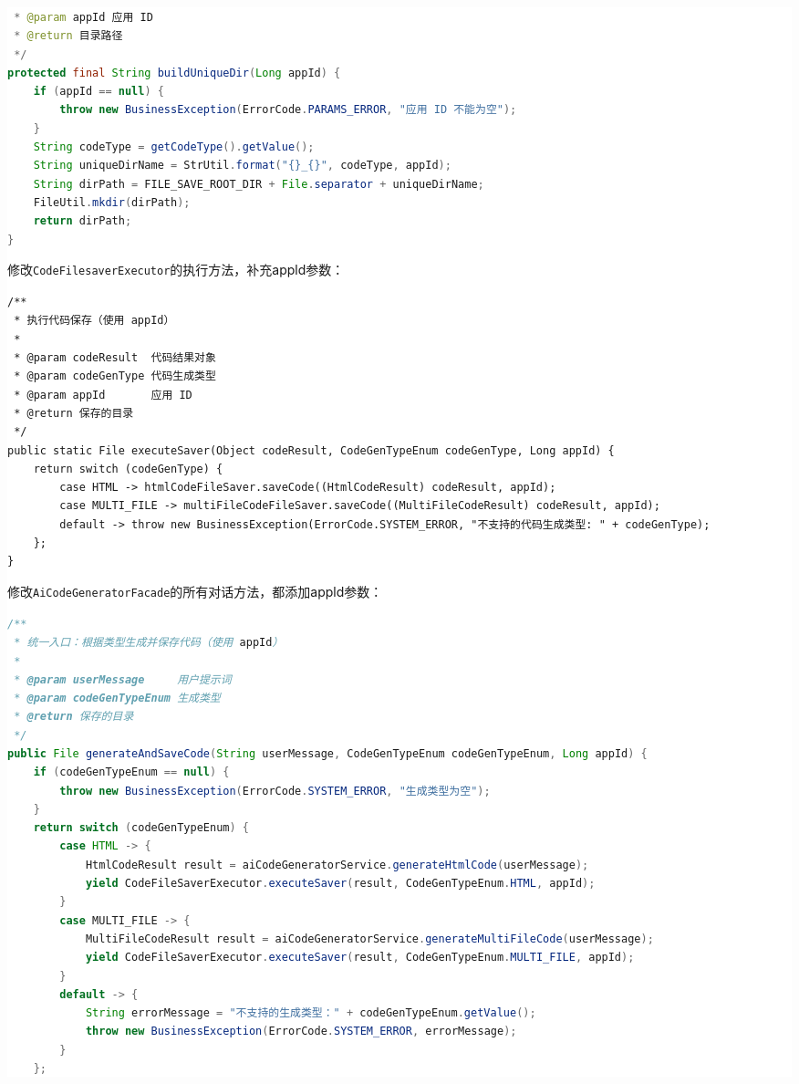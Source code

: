 ```java
 * @param appId 应用 ID
 * @return 目录路径
 */
protected final String buildUniqueDir(Long appId) {
    if (appId == null) {
        throw new BusinessException(ErrorCode.PARAMS_ERROR, "应用 ID 不能为空");
    }
    String codeType = getCodeType().getValue();
    String uniqueDirName = StrUtil.format("{}_{}", codeType, appId);
    String dirPath = FILE_SAVE_ROOT_DIR + File.separator + uniqueDirName;
    FileUtil.mkdir(dirPath);
    return dirPath;
}
```

修改`CodeFilesaverExecutor`的执行方法，补充appld参数：

```
/**
 * 执行代码保存（使用 appId）
 *
 * @param codeResult  代码结果对象
 * @param codeGenType 代码生成类型
 * @param appId       应用 ID
 * @return 保存的目录
 */
public static File executeSaver(Object codeResult, CodeGenTypeEnum codeGenType, Long appId) {
    return switch (codeGenType) {
        case HTML -> htmlCodeFileSaver.saveCode((HtmlCodeResult) codeResult, appId);
        case MULTI_FILE -> multiFileCodeFileSaver.saveCode((MultiFileCodeResult) codeResult, appId);
        default -> throw new BusinessException(ErrorCode.SYSTEM_ERROR, "不支持的代码生成类型: " + codeGenType);
    };
}
```

修改`AiCodeGeneratorFacade`的所有对话方法，都添加appld参数：

```java
/**
 * 统一入口：根据类型生成并保存代码（使用 appId）
 *
 * @param userMessage     用户提示词
 * @param codeGenTypeEnum 生成类型
 * @return 保存的目录
 */
public File generateAndSaveCode(String userMessage, CodeGenTypeEnum codeGenTypeEnum, Long appId) {
    if (codeGenTypeEnum == null) {
        throw new BusinessException(ErrorCode.SYSTEM_ERROR, "生成类型为空");
    }
    return switch (codeGenTypeEnum) {
        case HTML -> {
            HtmlCodeResult result = aiCodeGeneratorService.generateHtmlCode(userMessage);
            yield CodeFileSaverExecutor.executeSaver(result, CodeGenTypeEnum.HTML, appId);
        }
        case MULTI_FILE -> {
            MultiFileCodeResult result = aiCodeGeneratorService.generateMultiFileCode(userMessage);
            yield CodeFileSaverExecutor.executeSaver(result, CodeGenTypeEnum.MULTI_FILE, appId);
        }
        default -> {
            String errorMessage = "不支持的生成类型：" + codeGenTypeEnum.getValue();
            throw new BusinessException(ErrorCode.SYSTEM_ERROR, errorMessage);
        }
    };
```
